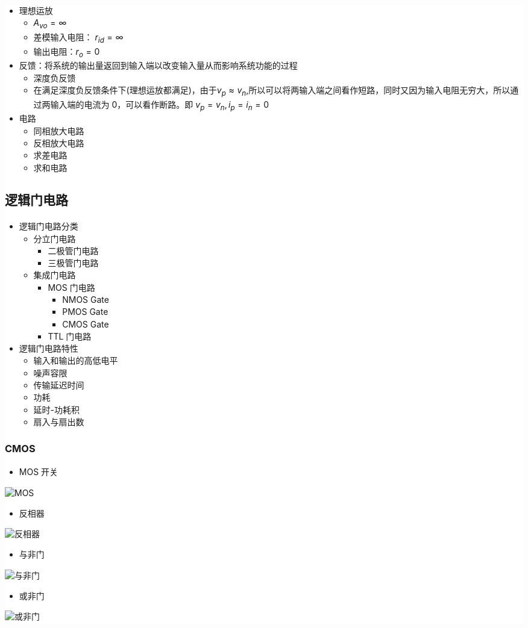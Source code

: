 - 理想运放
  - $A_{vo}=\infty$
  - 差模输入电阻： $r_{id}=\infty$
  - 输出电阻：$r_o=0$
- 反馈：将系统的输出量返回到输入端以改变输入量从而影响系统功能的过程
  - 深度负反馈
  - 在满足深度负反馈条件下(理想运放都满足)，由于$v_p≈v_n$,所以可以将两输入端之间看作短路，同时又因为输入电阻无穷大，所以通过两输入端的电流为 0，可以看作断路。即 $v_p=v_n,i_p=i_n=0$
- 电路
  - 同相放大电路
  - 反相放大电路
  - 求差电路
  - 求和电路

## 逻辑门电路

- 逻辑门电路分类
  - 分立门电路
    - 二极管门电路
    - 三极管门电路
  - 集成门电路
    - MOS 门电路
      - NMOS Gate
      - PMOS Gate
      - CMOS Gate
    - TTL 门电路
- 逻辑门电路特性
  - 输入和输出的高低电平
  - 噪声容限
  - 传输延迟时间
  - 功耗
  - 延时-功耗积
  - 扇入与扇出数

### CMOS

- MOS 开关

![MOS](https://jarviszl.github.io/2019/11/23/%E5%BE%AE%E7%94%B5%E5%AD%90%E7%AC%94%E8%AE%B0%E7%AC%AC%E4%B8%89%E7%AB%A0/MOS%E5%BC%80%E5%85%B3.png)

- 反相器

![反相器](https://jarviszl.github.io/2019/11/23/%E5%BE%AE%E7%94%B5%E5%AD%90%E7%AC%94%E8%AE%B0%E7%AC%AC%E4%B8%89%E7%AB%A0/CMOS%E5%8F%8D%E7%9B%B8%E5%99%A8.png)

- 与非门

![与非门](https://jarviszl.github.io/2019/11/23/%E5%BE%AE%E7%94%B5%E5%AD%90%E7%AC%94%E8%AE%B0%E7%AC%AC%E4%B8%89%E7%AB%A0/CMOS%E4%B8%8E%E9%9D%9E%E9%97%A8.png)

- 或非门

![或非门](https://jarviszl.github.io/2019/11/23/%E5%BE%AE%E7%94%B5%E5%AD%90%E7%AC%94%E8%AE%B0%E7%AC%AC%E4%B8%89%E7%AB%A0/CMOS%E6%88%96%E9%9D%9E%E9%97%A8.png)
